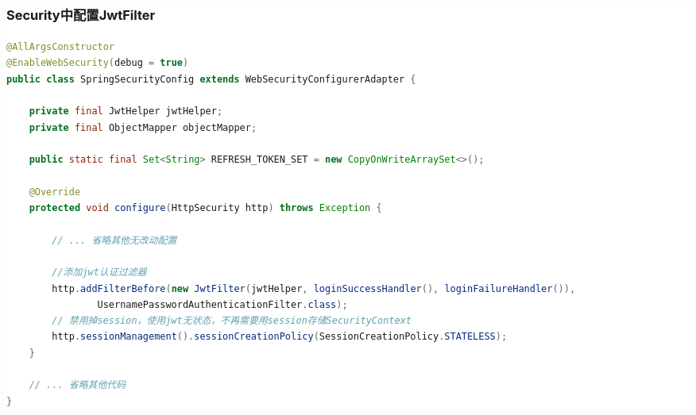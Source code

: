 ### Security中配置JwtFilter

```java
@AllArgsConstructor
@EnableWebSecurity(debug = true)
public class SpringSecurityConfig extends WebSecurityConfigurerAdapter {

    private final JwtHelper jwtHelper;
    private final ObjectMapper objectMapper;

    public static final Set<String> REFRESH_TOKEN_SET = new CopyOnWriteArraySet<>();
    
    @Override
    protected void configure(HttpSecurity http) throws Exception {
        
        // ... 省略其他无改动配置
        
        //添加jwt认证过滤器
        http.addFilterBefore(new JwtFilter(jwtHelper, loginSuccessHandler(), loginFailureHandler()),
                UsernamePasswordAuthenticationFilter.class);
        // 禁用掉session，使用jwt无状态，不再需要用session存储SecurityContext
        http.sessionManagement().sessionCreationPolicy(SessionCreationPolicy.STATELESS);
    }
    
    // ... 省略其他代码
}
```

